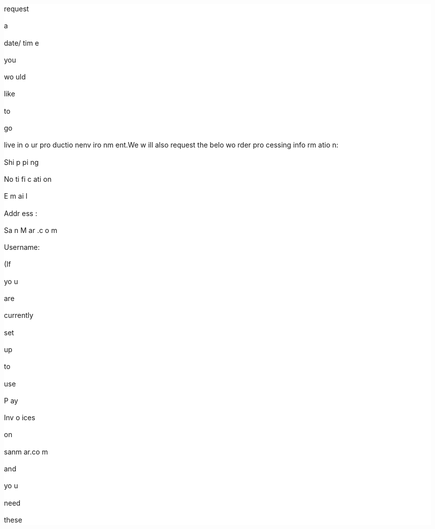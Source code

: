 request
 
a
 
date/ tim e
 
you
 
wo uld
 
like
 
to
 
go
 
live 
in o ur pro ductio nenv iro nm ent.We w ill also  request the belo wo rder pro cessing info rm atio n:
 
 
Shi p pi ng
 
No ti fi c ati on
 
E m ai l
 
Addr ess :
 
Sa n M ar .c o m
 
Username:
 
(If
 
yo u
 
are
 
currently
 
set
 
up
 
to
 
use
 
P ay
 
Inv o ices
 
on
 
sanm ar.co m
 
and
 
yo u
 
need
 
these
 